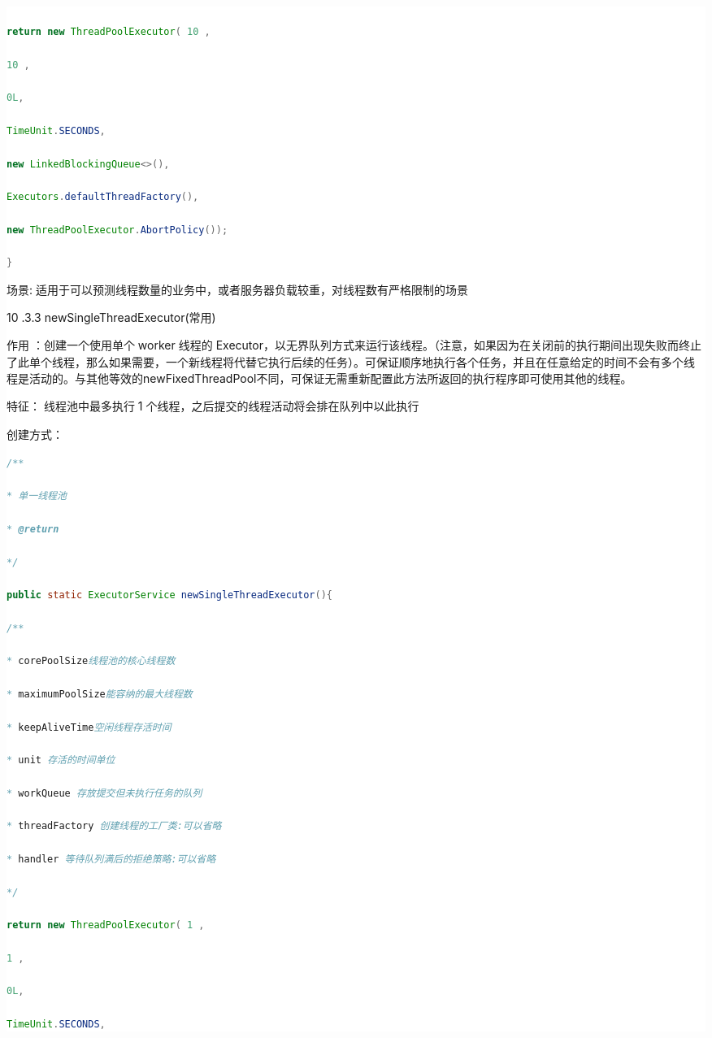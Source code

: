 ```java

return new ThreadPoolExecutor( 10 ,

10 ,

0L,

TimeUnit.SECONDS,

new LinkedBlockingQueue<>(),

Executors.defaultThreadFactory(),

new ThreadPoolExecutor.AbortPolicy());

}
```

场景: 适用于可以预测线程数量的业务中，或者服务器负载较重，对线程数有严格限制的场景

10 .3.3 newSingleThreadExecutor(常用)


作用 ：创建一个使用单个 worker 线程的 Executor，以无界队列方式来运行该线程。（注意，如果因为在关闭前的执行期间出现失败而终止了此单个线程，那么如果需要，一个新线程将代替它执行后续的任务）。可保证顺序地执行各个任务，并且在任意给定的时间不会有多个线程是活动的。与其他等效的newFixedThreadPool不同，可保证无需重新配置此方法所返回的执行程序即可使用其他的线程。

特征： 线程池中最多执行 1 个线程，之后提交的线程活动将会排在队列中以此执行

创建方式：

```java
/**

* 单一线程池

* @return

*/

public static ExecutorService newSingleThreadExecutor(){

/**

* corePoolSize线程池的核心线程数

* maximumPoolSize能容纳的最大线程数

* keepAliveTime空闲线程存活时间

* unit 存活的时间单位

* workQueue 存放提交但未执行任务的队列

* threadFactory 创建线程的工厂类:可以省略

* handler 等待队列满后的拒绝策略:可以省略

*/

return new ThreadPoolExecutor( 1 ,

1 ,

0L,

TimeUnit.SECONDS,
```